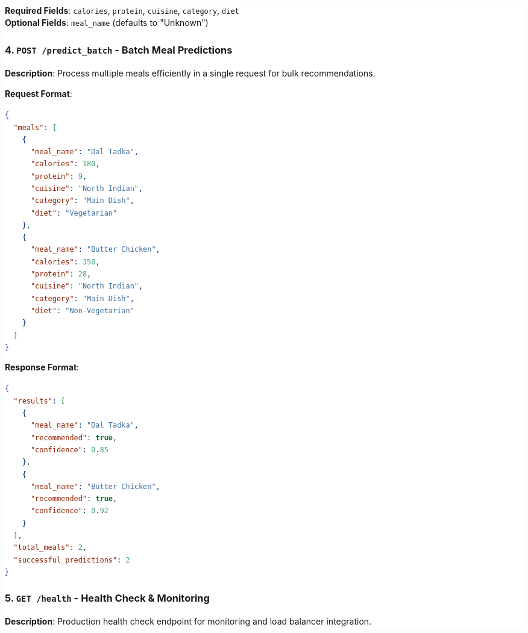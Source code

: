 **Required Fields**: `calories`, `protein`, `cuisine`, `category`, `diet`  
**Optional Fields**: `meal_name` (defaults to "Unknown")

### 4. `POST /predict_batch` - Batch Meal Predictions
**Description**: Process multiple meals efficiently in a single request for bulk recommendations.

**Request Format**:
```json
{
  "meals": [
    {
      "meal_name": "Dal Tadka",
      "calories": 180,
      "protein": 9,
      "cuisine": "North Indian", 
      "category": "Main Dish",
      "diet": "Vegetarian"
    },
    {
      "meal_name": "Butter Chicken",
      "calories": 350,
      "protein": 28,
      "cuisine": "North Indian",
      "category": "Main Dish", 
      "diet": "Non-Vegetarian"
    }
  ]
}
```

**Response Format**:
```json
{
  "results": [
    {
      "meal_name": "Dal Tadka",
      "recommended": true,
      "confidence": 0.85
    },
    {
      "meal_name": "Butter Chicken", 
      "recommended": true,
      "confidence": 0.92
    }
  ],
  "total_meals": 2,
  "successful_predictions": 2
}
```

### 5. `GET /health` - Health Check & Monitoring
**Description**: Production health check endpoint for monitoring and load balancer integration.
